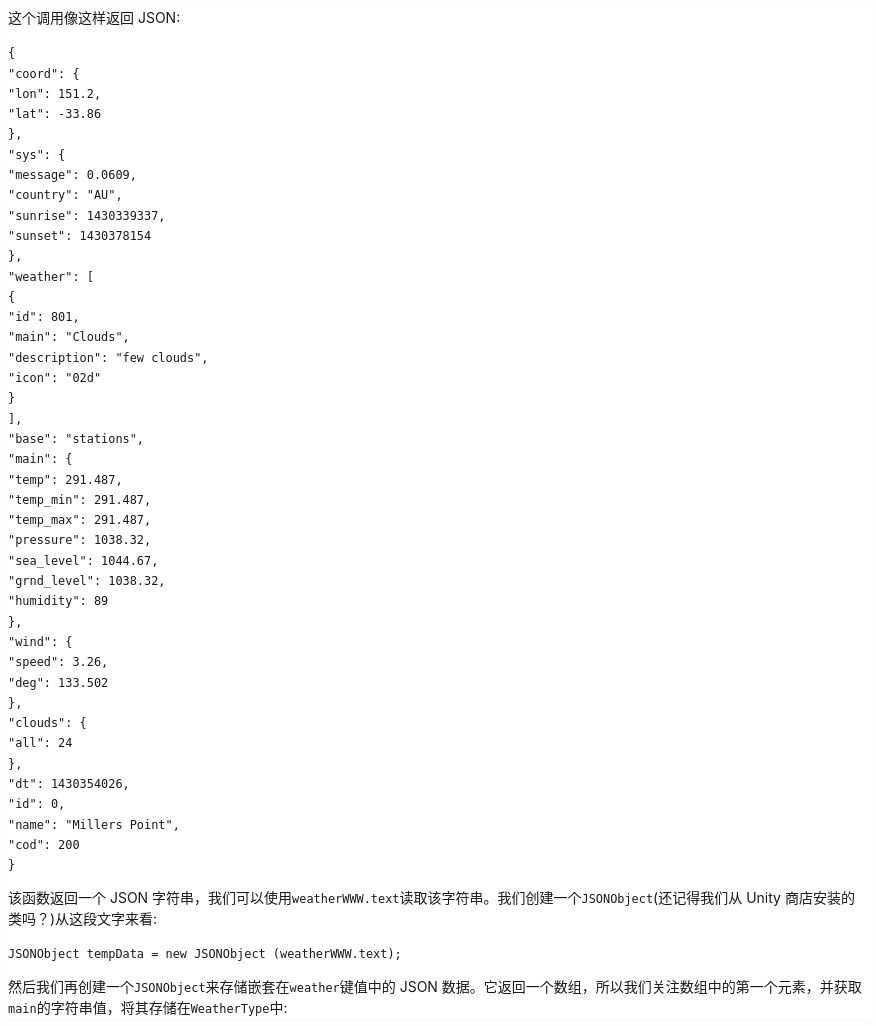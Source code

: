 这个调用像这样返回 JSON:

```
{
"coord": {
"lon": 151.2,
"lat": -33.86
},
"sys": {
"message": 0.0609,
"country": "AU",
"sunrise": 1430339337,
"sunset": 1430378154
},
"weather": [
{
"id": 801,
"main": "Clouds",
"description": "few clouds",
"icon": "02d"
}
],
"base": "stations",
"main": {
"temp": 291.487,
"temp_min": 291.487,
"temp_max": 291.487,
"pressure": 1038.32,
"sea_level": 1044.67,
"grnd_level": 1038.32,
"humidity": 89
},
"wind": {
"speed": 3.26,
"deg": 133.502
},
"clouds": {
"all": 24
},
"dt": 1430354026,
"id": 0,
"name": "Millers Point",
"cod": 200
}
```

该函数返回一个 JSON 字符串，我们可以使用`weatherWWW.text`读取该字符串。我们创建一个`JSONObject`(还记得我们从 Unity 商店安装的类吗？)从这段文字来看:

```
JSONObject tempData = new JSONObject (weatherWWW.text);
```

然后我们再创建一个`JSONObject`来存储嵌套在`weather`键值中的 JSON 数据。它返回一个数组，所以我们关注数组中的第一个元素，并获取`main`的字符串值，将其存储在`WeatherType`中:
